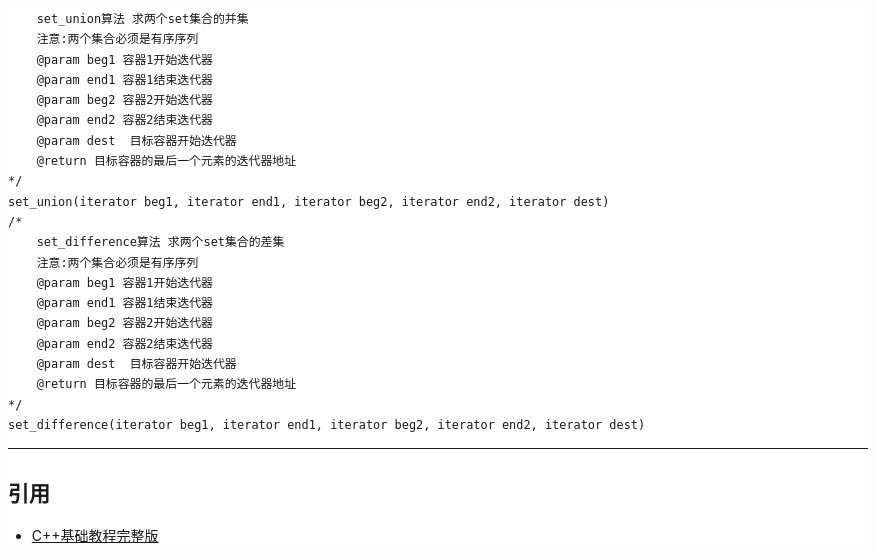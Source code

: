 ```
    set_union算法 求两个set集合的并集
    注意:两个集合必须是有序序列
    @param beg1 容器1开始迭代器
    @param end1 容器1结束迭代器
    @param beg2 容器2开始迭代器
    @param end2 容器2结束迭代器
    @param dest  目标容器开始迭代器
    @return 目标容器的最后一个元素的迭代器地址
*/
set_union(iterator beg1, iterator end1, iterator beg2, iterator end2, iterator dest)
/*
    set_difference算法 求两个set集合的差集
    注意:两个集合必须是有序序列
    @param beg1 容器1开始迭代器
    @param end1 容器1结束迭代器
    @param beg2 容器2开始迭代器
    @param end2 容器2结束迭代器
    @param dest  目标容器开始迭代器
    @return 目标容器的最后一个元素的迭代器地址
*/
set_difference(iterator beg1, iterator end1, iterator beg2, iterator end2, iterator dest)

```

---
## 引用

- [C++基础教程完整版](http://yun.itheima.com/course/275.html)